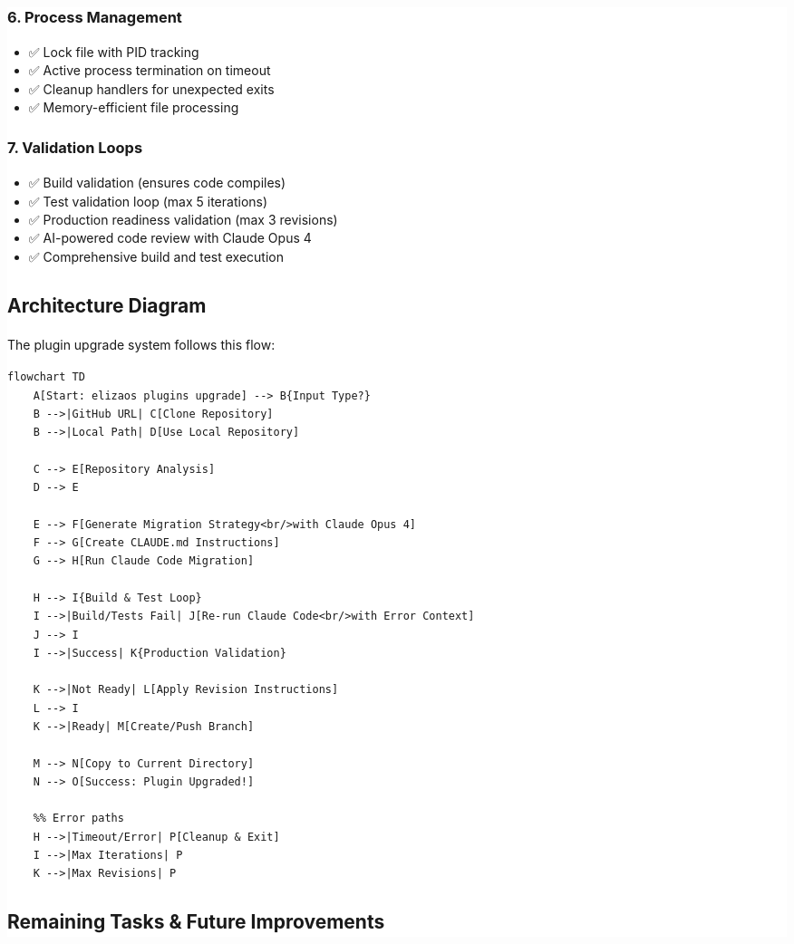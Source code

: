 ### 6. **Process Management**

- ✅ Lock file with PID tracking
- ✅ Active process termination on timeout
- ✅ Cleanup handlers for unexpected exits
- ✅ Memory-efficient file processing

### 7. **Validation Loops**

- ✅ Build validation (ensures code compiles)
- ✅ Test validation loop (max 5 iterations)
- ✅ Production readiness validation (max 3 revisions)
- ✅ AI-powered code review with Claude Opus 4
- ✅ Comprehensive build and test execution

## Architecture Diagram

The plugin upgrade system follows this flow:

```mermaid
flowchart TD
    A[Start: elizaos plugins upgrade] --> B{Input Type?}
    B -->|GitHub URL| C[Clone Repository]
    B -->|Local Path| D[Use Local Repository]

    C --> E[Repository Analysis]
    D --> E

    E --> F[Generate Migration Strategy<br/>with Claude Opus 4]
    F --> G[Create CLAUDE.md Instructions]
    G --> H[Run Claude Code Migration]

    H --> I{Build & Test Loop}
    I -->|Build/Tests Fail| J[Re-run Claude Code<br/>with Error Context]
    J --> I
    I -->|Success| K{Production Validation}

    K -->|Not Ready| L[Apply Revision Instructions]
    L --> I
    K -->|Ready| M[Create/Push Branch]

    M --> N[Copy to Current Directory]
    N --> O[Success: Plugin Upgraded!]

    %% Error paths
    H -->|Timeout/Error| P[Cleanup & Exit]
    I -->|Max Iterations| P
    K -->|Max Revisions| P
```

## Remaining Tasks & Future Improvements
